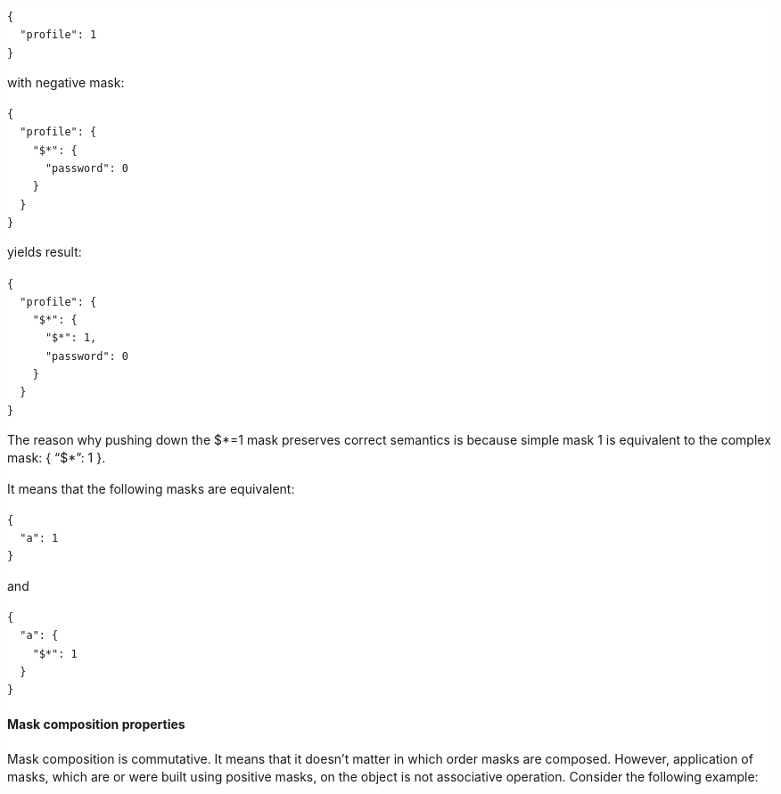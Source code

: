 ```
{
  "profile": 1
}
```

with negative mask:

```
{
  "profile": {
    "$*": {
      "password": 0
    }
  }
}
```

yields result:

```
{
  "profile": {
    "$*": {
      "$*": 1,
      "password": 0
    }
  }
}
```

The reason why pushing down the $\*=1 mask preserves correct semantics
is because simple mask 1 is equivalent to the complex mask: { “$\*”: 1
}.

It means that the following masks are equivalent:

```
{
  "a": 1
}
```

and

```
{
  "a": {
    "$*": 1
  }
}
```

#### Mask composition properties

Mask composition is commutative. It means that it doesn’t matter in
which order masks are composed. However, application of masks, which are
or were built using positive masks, on the object is not associative
operation. Consider the following example:
